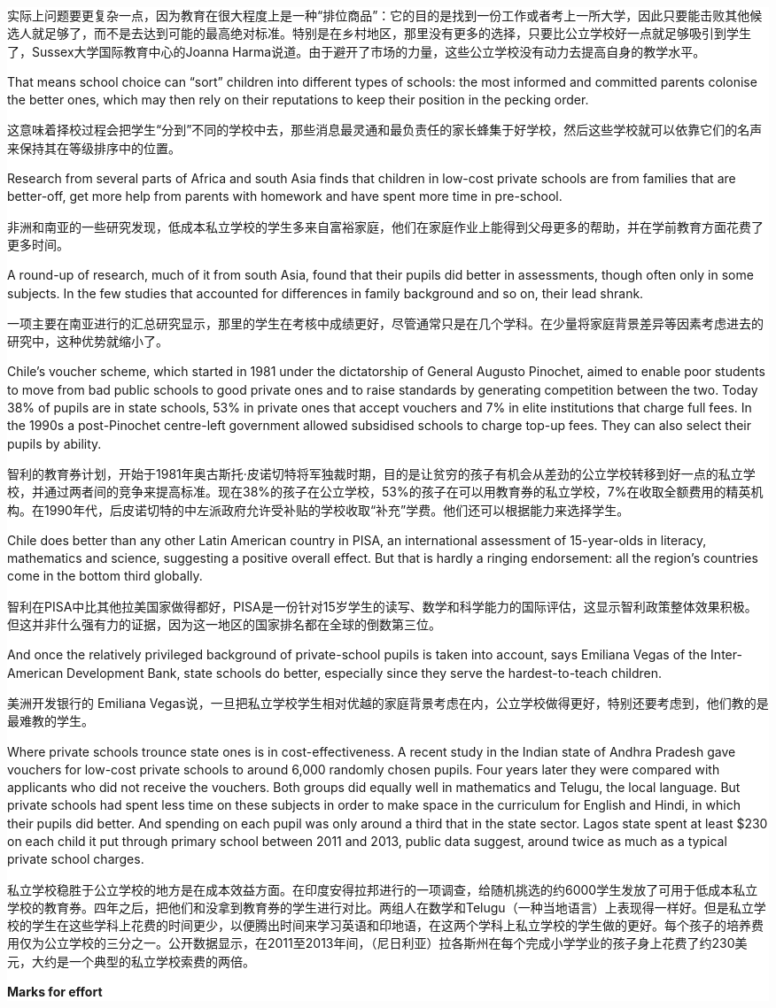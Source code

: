 实际上问题要更复杂一点，因为教育在很大程度上是一种“排位商品”：它的目的是找到一份工作或者考上一所大学，因此只要能击败其他候选人就足够了，而不是去达到可能的最高绝对标准。特别是在乡村地区，那里没有更多的选择，只要比公立学校好一点就足够吸引到学生了，Sussex大学国际教育中心的Joanna Harma说道。由于避开了市场的力量，这些公立学校没有动力去提高自身的教学水平。

That means school choice can “sort” children into different types of schools: the most informed and committed parents colonise the better ones, which may then rely on their reputations to keep their position in the pecking order.

这意味着择校过程会把学生“分到”不同的学校中去，那些消息最灵通和最负责任的家长蜂集于好学校，然后这些学校就可以依靠它们的名声来保持其在等级排序中的位置。

Research from several parts of Africa and south Asia finds that children in low-cost private schools are from families that are better-off, get more help from parents with homework and have spent more time in pre-school.

非洲和南亚的一些研究发现，低成本私立学校的学生多来自富裕家庭，他们在家庭作业上能得到父母更多的帮助，并在学前教育方面花费了更多时间。

A round-up of research, much of it from south Asia, found that their pupils did better in assessments, though often only in some subjects. In the few studies that accounted for differences in family background and so on, their lead shrank.

一项主要在南亚进行的汇总研究显示，那里的学生在考核中成绩更好，尽管通常只是在几个学科。在少量将家庭背景差异等因素考虑进去的研究中，这种优势就缩小了。

Chile’s voucher scheme, which started in 1981 under the dictatorship of General Augusto Pinochet, aimed to enable poor students to move from bad public schools to good private ones and to raise standards by generating competition between the two. Today 38% of pupils are in state schools, 53% in private ones that accept vouchers and 7% in elite institutions that charge full fees. In the 1990s a post-Pinochet centre-left government allowed subsidised schools to charge top-up fees. They can also select their pupils by ability.

智利的教育券计划，开始于1981年奥古斯托·皮诺切特将军独裁时期，目的是让贫穷的孩子有机会从差劲的公立学校转移到好一点的私立学校，并通过两者间的竞争来提高标准。现在38%的孩子在公立学校，53%的孩子在可以用教育券的私立学校，7%在收取全额费用的精英机构。在1990年代，后皮诺切特的中左派政府允许受补贴的学校收取“补充”学费。他们还可以根据能力来选择学生。

Chile does better than any other Latin American country in PISA, an international assessment of 15-year-olds in literacy, mathematics and science, suggesting a positive overall effect. But that is hardly a ringing endorsement: all the region’s countries come in the bottom third globally.

智利在PISA中比其他拉美国家做得都好，PISA是一份针对15岁学生的读写、数学和科学能力的国际评估，这显示智利政策整体效果积极。但这并非什么强有力的证据，因为这一地区的国家排名都在全球的倒数第三位。

And once the relatively privileged background of private-school pupils is taken into account, says Emiliana Vegas of the Inter-American Development Bank, state schools do better, especially since they serve the hardest-to-teach children.

美洲开发银行的 Emiliana Vegas说，一旦把私立学校学生相对优越的家庭背景考虑在内，公立学校做得更好，特别还要考虑到，他们教的是最难教的学生。

Where private schools trounce state ones is in cost-effectiveness. A recent study in the Indian state of Andhra Pradesh gave vouchers for low-cost private schools to around 6,000 randomly chosen pupils. Four years later they were compared with applicants who did not receive the vouchers. Both groups did equally well in mathematics and Telugu, the local language. But private schools had spent less time on these subjects in order to make space in the curriculum for English and Hindi, in which their pupils did better. And spending on each pupil was only around a third that in the state sector. Lagos state spent at least $230 on each child it put through primary school between 2011 and 2013, public data suggest, around twice as much as a typical private school charges.

私立学校稳胜于公立学校的地方是在成本效益方面。在印度安得拉邦进行的一项调查，给随机挑选的约6000学生发放了可用于低成本私立学校的教育券。四年之后，把他们和没拿到教育券的学生进行对比。两组人在数学和Telugu（一种当地语言）上表现得一样好。但是私立学校的学生在这些学科上花费的时间更少，以便腾出时间来学习英语和印地语，在这两个学科上私立学校的学生做的更好。每个孩子的培养费用仅为公立学校的三分之一。公开数据显示，在2011至2013年间，（尼日利亚）拉各斯州在每个完成小学学业的孩子身上花费了约230美元，大约是一个典型的私立学校索费的两倍。

**Marks for effort**
